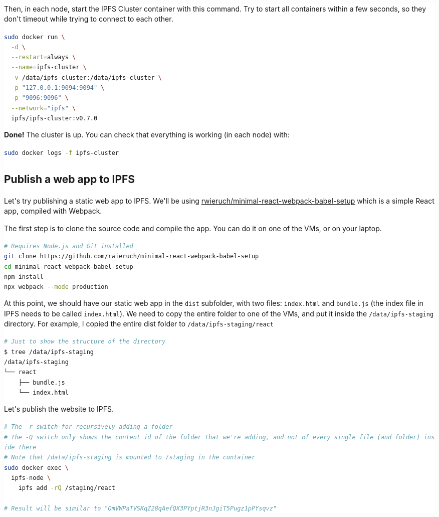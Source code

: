 Then, in each node, start the IPFS Cluster container with this command. Try to start all containers within a few seconds, so they don't timeout while trying to connect to each other.

````sh
sudo docker run \
  -d \
  --restart=always \
  --name=ipfs-cluster \
  -v /data/ipfs-cluster:/data/ipfs-cluster \
  -p "127.0.0.1:9094:9094" \
  -p "9096:9096" \
  --network="ipfs" \
  ipfs/ipfs-cluster:v0.7.0
````

**Done!** The cluster is up. You can check that everything is working (in each node) with:

````sh
sudo docker logs -f ipfs-cluster
````

## Publish a web app to IPFS

Let's try publishing a static web app to IPFS. We'll be using [rwieruch/minimal-react-webpack-babel-setup](https://github.com/rwieruch/minimal-react-webpack-babel-setup) which is a simple React app, compiled with Webpack.

The first step is to clone the source code and compile the app. You can do it on one of the VMs, or on your laptop.

````sh
# Requires Node.js and Git installed
git clone https://github.com/rwieruch/minimal-react-webpack-babel-setup
cd minimal-react-webpack-babel-setup
npm install
npx webpack --mode production
````

At this point, we should have our static web app in the `dist` subfolder, with two files: `index.html` and `bundle.js` (the index file in IPFS needs to be called `index.html`). We need to copy the entire folder to one of the VMs, and put it inside the `/data/ipfs-staging` directory. For example, I copied the entire dist folder to `/data/ipfs-staging/react`

````sh
# Just to show the structure of the directory
$ tree /data/ipfs-staging
/data/ipfs-staging
└── react
    ├── bundle.js
    └── index.html
````

Let's publish the website to IPFS.

````sh
# The -r switch for recursively adding a folder
# The -Q switch only shows the content id of the folder that we're adding, and not of every single file (and folder) inside there
# Note that /data/ipfs-staging is mounted to /staging in the container
sudo docker exec \
  ipfs-node \
    ipfs add -rQ /staging/react

# Result will be similar to "QmVWPaTVSKqZ28qAefQX3PYptjR3nJgiT5Pugz1pPYsqvz"
````
